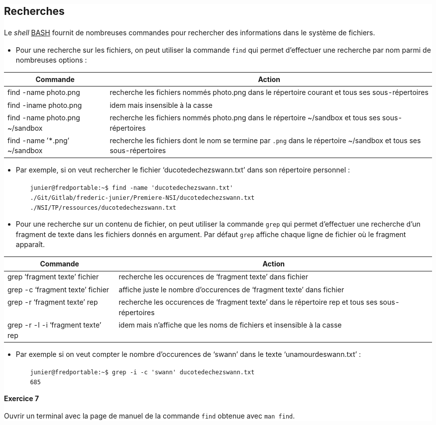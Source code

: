 ## Recherches

Le *shell* [BASH](https://fr.wikipedia.org/wiki/Bourne-Again_shell)
fournit de nombreuses commandes pour rechercher des informations dans le
système de fichiers.

  - Pour une recherche sur les fichiers, on peut utiliser la commande
    `find` qui permet d’effectuer une recherche par nom parmi de
    nombreuses options :

| Commande                        | Action                                                                                                              |
| ------------------------------- | ------------------------------------------------------------------------------------------------------------------- |
| find -name photo.png            | recherche les fichiers nommés photo.png dans le répertoire courant et tous ses sous-répertoires                     |
| find -iname photo.png           | idem mais insensible à la casse                                                                                     |
| find -name photo.png \~/sandbox | recherche les fichiers nommés photo.png dans le répertoire \~/sandbox et tous ses sous-répertoires                  |
| find -name ’\*.png’ \~/sandbox  | recherche les fichiers dont le nom se termine par `.png` dans le répertoire \~/sandbox et tous ses sous-répertoires |

  - Par exemple, si on veut rechercher le fichier
    ‘ducotedechezswann.txt’ dans son répertoire personnel :
    
    ``` 
        junier@fredportable:~$ find -name 'ducotedechezswann.txt' 
        ./Git/Gitlab/frederic-junier/Premiere-NSI/ducotedechezswann.txt
        ./NSI/TP/ressources/ducotedechezswann.txt
    ```

  - Pour une recherche sur un contenu de fichier, on peut utiliser la
    commande `grep` qui permet d’effectuer une recherche d’un fragment
    de texte dans les fichiers donnés en argument. Par défaut `grep`
    affiche chaque ligne de fichier où le fragment apparaît.

| Commande                           | Action                                                                                           |
| ---------------------------------- | ------------------------------------------------------------------------------------------------ |
| grep ‘fragment texte’ fichier      | recherche les occurences de ‘fragment texte’ dans fichier                                        |
| grep -c ‘fragment texte’ fichier   | affiche juste le nombre d’occurences de ‘fragment texte’ dans fichier                            |
| grep -r ‘fragment texte’ rep       | recherche les occurences de ‘fragment texte’ dans le répertoire rep et tous ses sous-répertoires |
| grep -r -l -i ‘fragment texte’ rep | idem mais n’affiche que les noms de fichiers et insensible à la casse                            |

  - Par exemple si on veut compter le nombre d’occurences de ‘swann’
    dans le texte ‘unamourdeswann.txt’ :
    
    ``` 
        junier@fredportable:~$ grep -i -c 'swann' ducotedechezswann.txt
        685
    ```

**Exercice 7**

Ouvrir un terminal avec la page de manuel de la commande `find` obtenue
avec `man find`.
